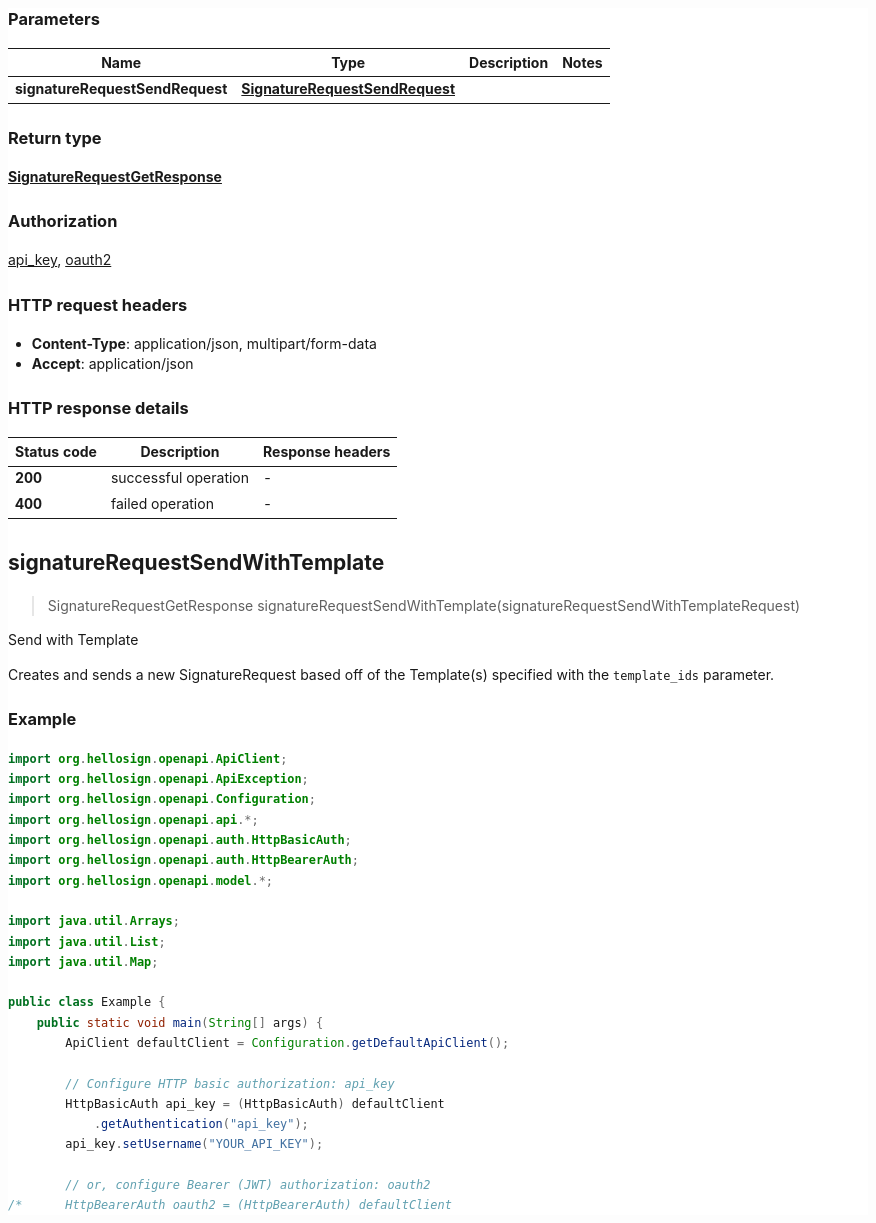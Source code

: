 ### Parameters


Name | Type | Description  | Notes
------------- | ------------- | ------------- | -------------
 **signatureRequestSendRequest** | [**SignatureRequestSendRequest**](SignatureRequestSendRequest.md)|  |

### Return type

[**SignatureRequestGetResponse**](SignatureRequestGetResponse.md)

### Authorization

[api_key](../README.md#api_key), [oauth2](../README.md#oauth2)

### HTTP request headers

- **Content-Type**: application/json, multipart/form-data
- **Accept**: application/json

### HTTP response details
| Status code | Description | Response headers |
|-------------|-------------|------------------|
| **200** | successful operation |  -  |
| **400** | failed operation |  -  |


## signatureRequestSendWithTemplate

> SignatureRequestGetResponse signatureRequestSendWithTemplate(signatureRequestSendWithTemplateRequest)

Send with Template

Creates and sends a new SignatureRequest based off of the Template(s) specified with the `template_ids` parameter.

### Example

```java
import org.hellosign.openapi.ApiClient;
import org.hellosign.openapi.ApiException;
import org.hellosign.openapi.Configuration;
import org.hellosign.openapi.api.*;
import org.hellosign.openapi.auth.HttpBasicAuth;
import org.hellosign.openapi.auth.HttpBearerAuth;
import org.hellosign.openapi.model.*;

import java.util.Arrays;
import java.util.List;
import java.util.Map;

public class Example {
    public static void main(String[] args) {
        ApiClient defaultClient = Configuration.getDefaultApiClient();

        // Configure HTTP basic authorization: api_key
        HttpBasicAuth api_key = (HttpBasicAuth) defaultClient
            .getAuthentication("api_key");
        api_key.setUsername("YOUR_API_KEY");

        // or, configure Bearer (JWT) authorization: oauth2
/*      HttpBearerAuth oauth2 = (HttpBearerAuth) defaultClient
```